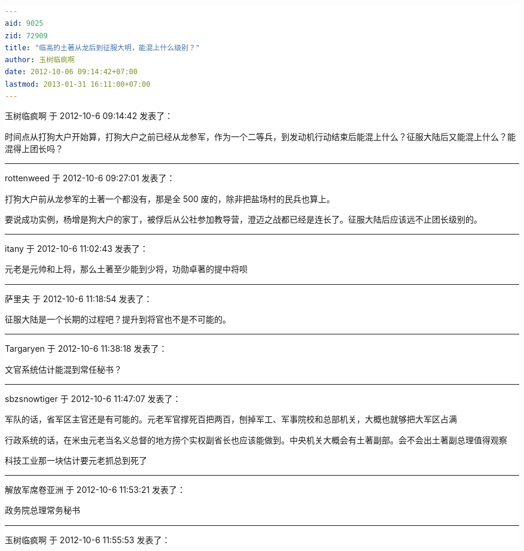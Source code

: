 ```yaml
---
aid: 9025
zid: 72909
title: "临高的土著从龙后到征服大明，能混上什么级别？"
author: 玉树临疯啊
date: 2012-10-06 09:14:42+07:00
lastmod: 2013-01-31 16:11:00+07:00
---
```


玉树临疯啊 于 2012-10-6 09:14:42 发表了：

时间点从打狗大户开始算，打狗大户之前已经从龙参军，作为一个二等兵，到发动机行动结束后能混上什么？征服大陆后又能混上什么？能混得上团长吗？

---

rottenweed 于 2012-10-6 09:27:01 发表了：

打狗大户前从龙参军的土著一个都没有，那是全 500 废的，除非把盐场村的民兵也算上。

要说成功实例，杨增是狗大户的家丁，被俘后从公社参加教导营，澄迈之战都已经是连长了。征服大陆后应该远不止团长级别的。

---

itany 于 2012-10-6 11:02:43 发表了：

元老是元帅和上将，那么土著至少能到少将，功勋卓著的提中将呗

---

萨里夫 于 2012-10-6 11:18:54 发表了：

征服大陆是一个长期的过程吧？提升到将官也不是不可能的。

---

Targaryen 于 2012-10-6 11:38:18 发表了：

文官系统估计能混到常任秘书？

---

sbzsnowtiger 于 2012-10-6 11:47:07 发表了：

军队的话，省军区主官还是有可能的。元老军官撑死百把两百，刨掉军工、军事院校和总部机关，大概也就够把大军区占满

行政系统的话，在米虫元老当名义总督的地方捞个实权副省长也应该能做到。中央机关大概会有土著副部。会不会出土著副总理值得观察

科技工业那一块估计要元老抓总到死了

---

解放军席卷亚洲 于 2012-10-6 11:53:21 发表了：

政务院总理常务秘书

---

玉树临疯啊 于 2012-10-6 11:55:53 发表了：
